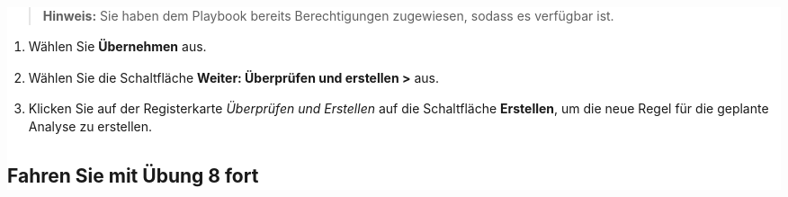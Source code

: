    >**Hinweis:** Sie haben dem Playbook bereits Berechtigungen zugewiesen, sodass es verfügbar ist.

1. Wählen Sie **Übernehmen** aus.

1. Wählen Sie die Schaltfläche **Weiter: Überprüfen und erstellen >** aus.
  
1. Klicken Sie auf der Registerkarte *Überprüfen und Erstellen* auf die Schaltfläche **Erstellen**, um die neue Regel für die geplante Analyse zu erstellen.

## Fahren Sie mit Übung 8 fort
